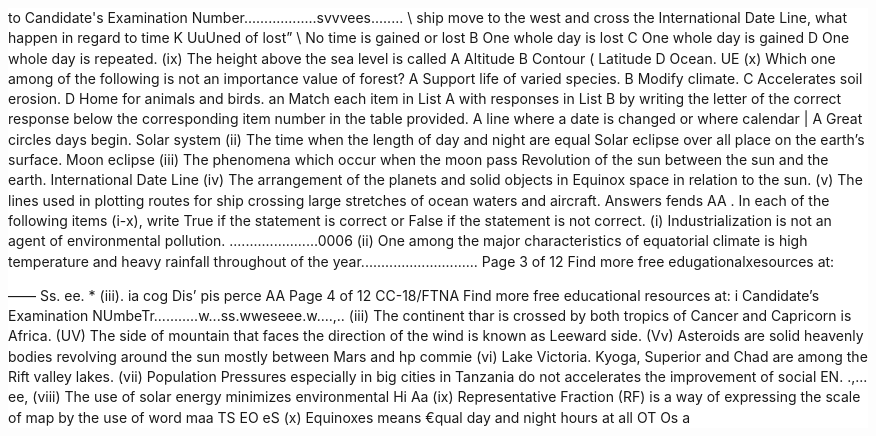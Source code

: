 to
Candidate's Examination Number..................svvvees........
\ ship move to the west and cross the International Date Line, what happen in regard to time
K UuUned of lost”
\ No time is gained or lost B One whole day is lost
   C One whole day is gained D One whole day is repeated.
(ix) The height above the sea level is called
   A Altitude B Contour
( Latitude D Ocean.
UE
(x) Which one among of the following is not an importance value of forest?
   A Support life of varied species. B Modify climate.
   C Accelerates soil erosion. D Home for animals and birds.
an
Match each item in List A with responses in List B by writing the letter of the correct response below the corresponding item number in the table provided.
   A line where a date is changed or where calendar | A Great circles days begin. Solar system
(ii) The time when the length of day and night are equal Solar eclipse over all place on the earth’s surface. Moon eclipse
(iii) The phenomena which occur when the moon pass Revolution of the sun between the sun and the earth. International Date Line
(iv) The arrangement of the planets and solid objects in Equinox space in relation to the sun.
(v) The lines used in plotting routes for ship crossing large stretches of ocean waters and aircraft.
Answers fends AA
. In each of the following items (i-x), write True if the statement is correct or False if the statement is not correct.
(i) Industrialization is not an agent of environmental pollution. ......................0006
(ii) One among the major characteristics of equatorial climate is high temperature and heavy rainfall throughout of the year.............................
Page 3 of 12
Find more free edugationalxesources at:

—— Ss. ee. *
(iii).
ia cog Dis’ pis perce AA
Page 4 of 12
CC-18/FTNA
Find more free educational resources at:
i
Candidate’s Examination NUmbeTr...........w...ss.wweseee.w....,..
(iii) The continent thar is crossed by both tropics of Cancer and Capricorn is Africa.
(UV) The side of mountain that faces the direction of the wind is known as Leeward side.
(Vv) Asteroids are solid heavenly bodies revolving around the sun mostly between Mars and hp commie
(vi) Lake Victoria. Kyoga, Superior and Chad are among the Rift valley lakes.
(vii) Population Pressures especially in big cities in Tanzania do not accelerates the improvement of social EN. .,... ee,
(viii) The use of solar energy minimizes environmental Hi Aa
(ix) Representative Fraction (RF) is a way of expressing the scale of map by the use of word maa TS EO eS
(x) Equinoxes means €qual day and night hours at all OT Os a
